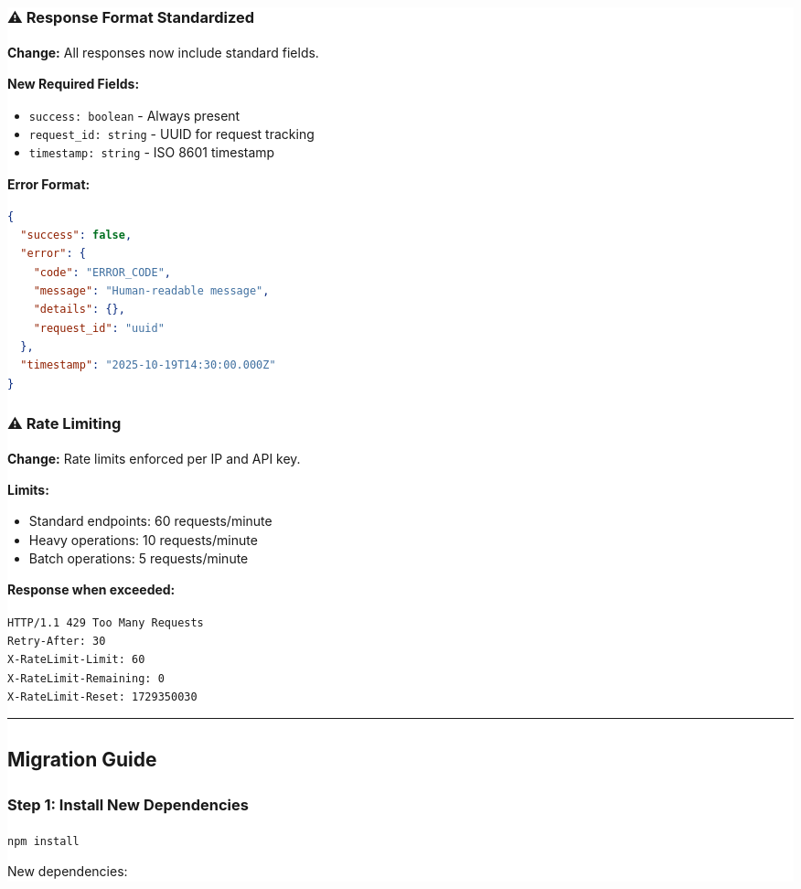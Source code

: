 ### ⚠️ Response Format Standardized

**Change:** All responses now include standard fields.

**New Required Fields:**

- `success: boolean` - Always present
- `request_id: string` - UUID for request tracking
- `timestamp: string` - ISO 8601 timestamp

**Error Format:**

```json
{
  "success": false,
  "error": {
    "code": "ERROR_CODE",
    "message": "Human-readable message",
    "details": {},
    "request_id": "uuid"
  },
  "timestamp": "2025-10-19T14:30:00.000Z"
}
```

### ⚠️ Rate Limiting

**Change:** Rate limits enforced per IP and API key.

**Limits:**

- Standard endpoints: 60 requests/minute
- Heavy operations: 10 requests/minute
- Batch operations: 5 requests/minute

**Response when exceeded:**

```
HTTP/1.1 429 Too Many Requests
Retry-After: 30
X-RateLimit-Limit: 60
X-RateLimit-Remaining: 0
X-RateLimit-Reset: 1729350030
```

---

## Migration Guide

### Step 1: Install New Dependencies

```bash
npm install
```

New dependencies:
